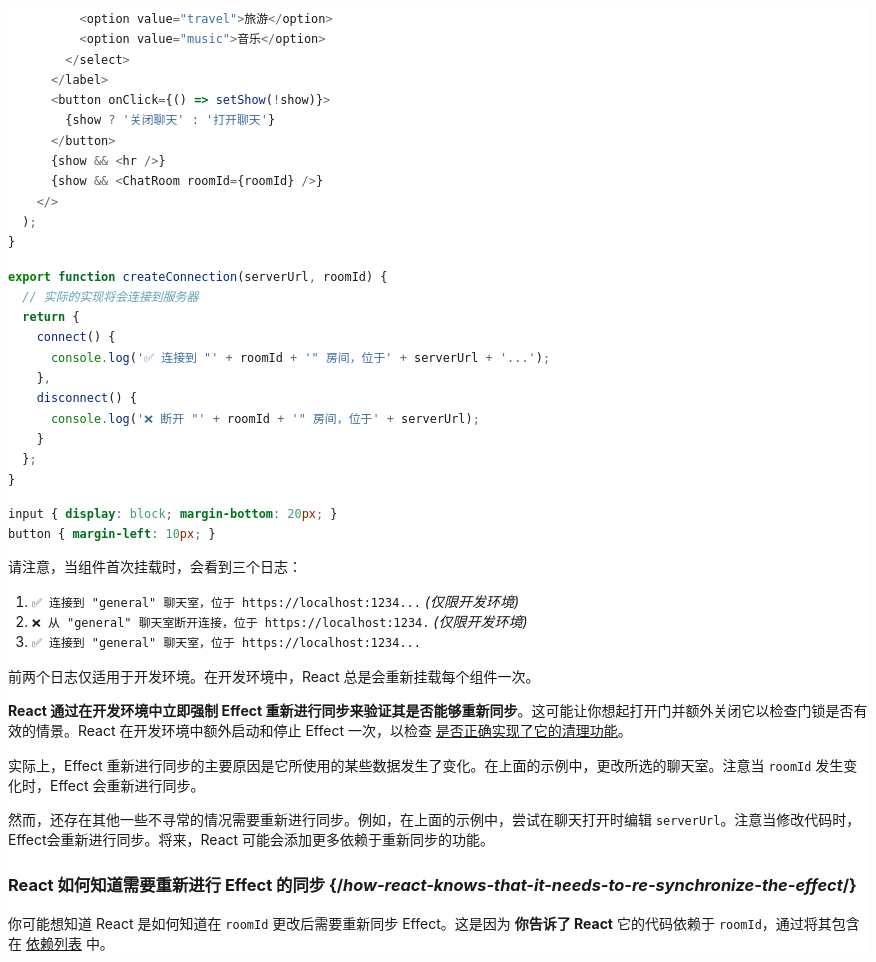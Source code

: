 ```js
          <option value="travel">旅游</option>
          <option value="music">音乐</option>
        </select>
      </label>
      <button onClick={() => setShow(!show)}>
        {show ? '关闭聊天' : '打开聊天'}
      </button>
      {show && <hr />}
      {show && <ChatRoom roomId={roomId} />}
    </>
  );
}
```

```js chat.js
export function createConnection(serverUrl, roomId) {
  // 实际的实现将会连接到服务器
  return {
    connect() {
      console.log('✅ 连接到 "' + roomId + '" 房间，位于' + serverUrl + '...');
    },
    disconnect() {
      console.log('❌ 断开 "' + roomId + '" 房间，位于' + serverUrl);
    }
  };
}
```

```css
input { display: block; margin-bottom: 20px; }
button { margin-left: 10px; }
```

</Sandpack>

请注意，当组件首次挂载时，会看到三个日志：

1. `✅ 连接到 "general" 聊天室，位于 https://localhost:1234...` *(仅限开发环境)*
2. `❌ 从 "general" 聊天室断开连接，位于 https://localhost:1234.` *(仅限开发环境)*
3. `✅ 连接到 "general" 聊天室，位于 https://localhost:1234...`

前两个日志仅适用于开发环境。在开发环境中，React 总是会重新挂载每个组件一次。

**React 通过在开发环境中立即强制 Effect 重新进行同步来验证其是否能够重新同步**。这可能让你想起打开门并额外关闭它以检查门锁是否有效的情景。React 在开发环境中额外启动和停止 Effect 一次，以检查 [是否正确实现了它的清理功能](/learn/synchronizing-with-effects#how-to-handle-the-effect-firing-twice-in-development)。

实际上，Effect 重新进行同步的主要原因是它所使用的某些数据发生了变化。在上面的示例中，更改所选的聊天室。注意当 `roomId` 发生变化时，Effect 会重新进行同步。

然而，还存在其他一些不寻常的情况需要重新进行同步。例如，在上面的示例中，尝试在聊天打开时编辑 `serverUrl`。注意当修改代码时，Effect会重新进行同步。将来，React 可能会添加更多依赖于重新同步的功能。

### React 如何知道需要重新进行 Effect 的同步 {/*how-react-knows-that-it-needs-to-re-synchronize-the-effect*/}

你可能想知道 React 是如何知道在 `roomId` 更改后需要重新同步 Effect。这是因为 **你告诉了 React** 它的代码依赖于 `roomId`，通过将其包含在 [依赖列表](/learn/synchronizing-with-effects#step-2-specify-the-effect-dependencies) 中。
